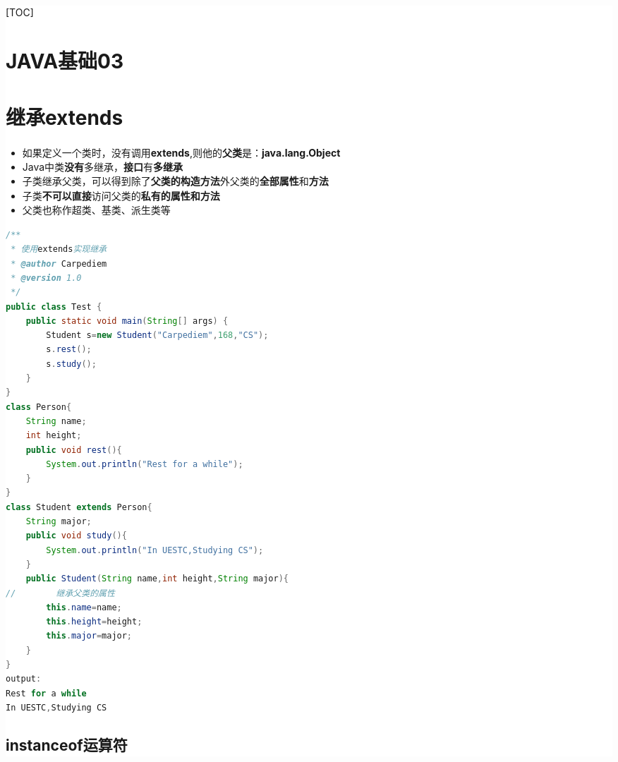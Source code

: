 [TOC]

# JAVA基础03

# 继承extends

- 如果定义一个类时，没有调用**extends**,则他的**父类**是：**java.lang.Object**
- Java中类**没有**多继承，**接口**有**多继承**
- 子类继承父类，可以得到除了**父类的构造方法**外父类的**全部属性**和**方法**
- 子类**不可以直接**访问父类的**私有的属性和方法**
- 父类也称作超类、基类、派生类等

```java
/**
 * 使用extends实现继承
 * @author Carpediem
 * @version 1.0
 */
public class Test {
    public static void main(String[] args) {
        Student s=new Student("Carpediem",168,"CS");
        s.rest();
        s.study();
    }
}
class Person{
    String name;
    int height;
    public void rest(){
        System.out.println("Rest for a while");
    }
}
class Student extends Person{
    String major;
    public void study(){
        System.out.println("In UESTC,Studying CS");
    }
    public Student(String name,int height,String major){
//        继承父类的属性
        this.name=name;
        this.height=height;
        this.major=major;
    }
}
output:
Rest for a while
In UESTC,Studying CS
```

## instanceof运算符
